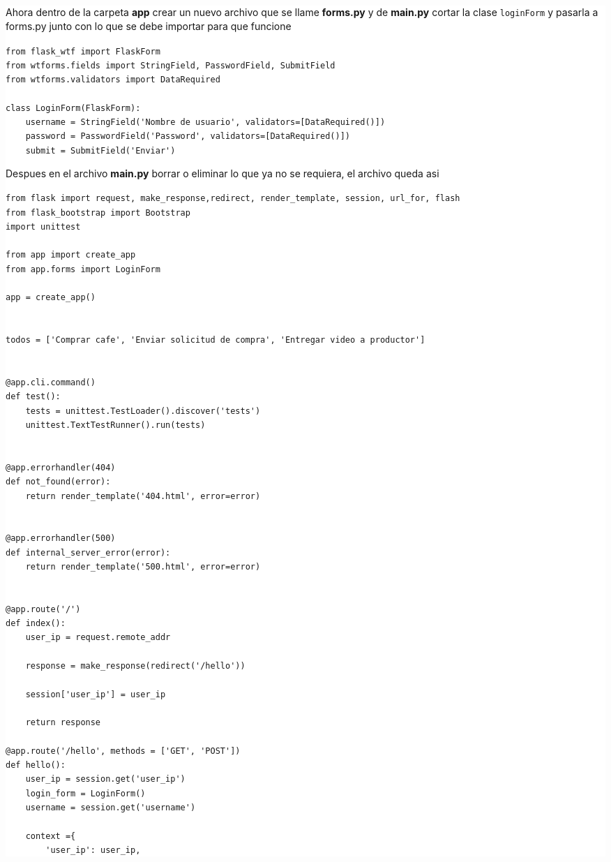 Ahora dentro de la carpeta **app** crear un nuevo archivo que se llame **forms.py** y de **main.py** cortar la clase `loginForm` y pasarla a forms.py junto con lo que se debe importar para que funcione 

```
from flask_wtf import FlaskForm
from wtforms.fields import StringField, PasswordField, SubmitField
from wtforms.validators import DataRequired

class LoginForm(FlaskForm):
    username = StringField('Nombre de usuario', validators=[DataRequired()])
    password = PasswordField('Password', validators=[DataRequired()])
    submit = SubmitField('Enviar')
```

Despues en el archivo **main.py** borrar o eliminar lo que ya no se requiera, el archivo queda asi 

```
from flask import request, make_response,redirect, render_template, session, url_for, flash
from flask_bootstrap import Bootstrap
import unittest

from app import create_app
from app.forms import LoginForm

app = create_app()


todos = ['Comprar cafe', 'Enviar solicitud de compra', 'Entregar video a productor']


@app.cli.command()
def test():
    tests = unittest.TestLoader().discover('tests')
    unittest.TextTestRunner().run(tests)


@app.errorhandler(404)
def not_found(error):
    return render_template('404.html', error=error)


@app.errorhandler(500)
def internal_server_error(error):
    return render_template('500.html', error=error)


@app.route('/')
def index():
    user_ip = request.remote_addr

    response = make_response(redirect('/hello'))

    session['user_ip'] = user_ip

    return response

@app.route('/hello', methods = ['GET', 'POST'])
def hello():
    user_ip = session.get('user_ip')
    login_form = LoginForm()
    username = session.get('username')

    context ={
        'user_ip': user_ip,
```